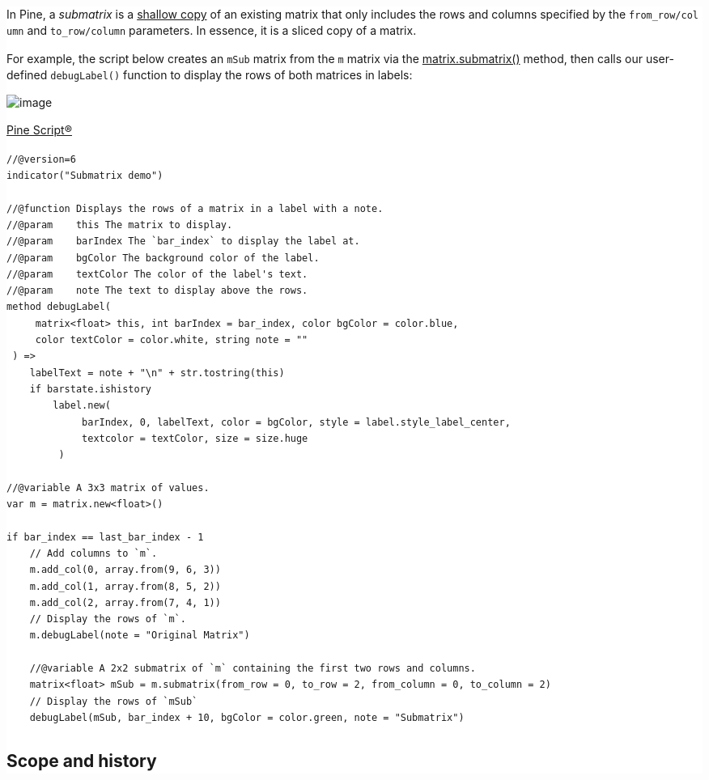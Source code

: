 In Pine, a *submatrix* is a [shallow copy](https://www.tradingview.com/pine-script-docs/language/matrices/#shallow-copies) of an existing matrix that only includes the rows and columns specified by the `from_row/column` and `to_row/column` parameters. In essence, it is a sliced copy of a matrix.

For example, the script below creates an `mSub` matrix from the `m` matrix via the [matrix.submatrix()](https://www.tradingview.com/pine-script-reference/v6/#fun_matrix.submatrix) method, then calls our user-defined `debugLabel()` function to display the rows of both matrices in labels:

![image](https://www.tradingview.com/pine-script-docs/_astro/Matrices-Copying-a-matrix-Submatrices-1.BTbnoi2I_Z7HBh.webp)

[Pine Script®](https://tradingview.com/pine-script-docs)

```pine
//@version=6
indicator("Submatrix demo")

//@function Displays the rows of a matrix in a label with a note.
//@param    this The matrix to display.
//@param    barIndex The `bar_index` to display the label at.
//@param    bgColor The background color of the label.
//@param    textColor The color of the label's text.
//@param    note The text to display above the rows.
method debugLabel(
     matrix<float> this, int barIndex = bar_index, color bgColor = color.blue,
     color textColor = color.white, string note = ""
 ) =>
    labelText = note + "\n" + str.tostring(this)
    if barstate.ishistory
        label.new(
             barIndex, 0, labelText, color = bgColor, style = label.style_label_center,
             textcolor = textColor, size = size.huge
         )

//@variable A 3x3 matrix of values.
var m = matrix.new<float>()

if bar_index == last_bar_index - 1
    // Add columns to `m`.
    m.add_col(0, array.from(9, 6, 3))
    m.add_col(1, array.from(8, 5, 2))
    m.add_col(2, array.from(7, 4, 1))
    // Display the rows of `m`.
    m.debugLabel(note = "Original Matrix")

    //@variable A 2x2 submatrix of `m` containing the first two rows and columns.
    matrix<float> mSub = m.submatrix(from_row = 0, to_row = 2, from_column = 0, to_column = 2)
    // Display the rows of `mSub`
    debugLabel(mSub, bar_index + 10, bgColor = color.green, note = "Submatrix")
```

## Scope and history
